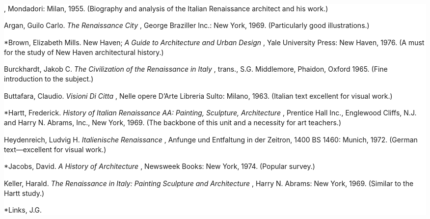 , Mondadori: Milan, 1955. (Biography and analysis of the Italian Renaissance architect and his work.)
<p>
Argan, Guilo Carlo.
<i>
The Renaissance City
</i>
, George Braziller Inc.: New York, 1969. (Particularly good illustrations.)
</p>
<p>
*Brown, Elizabeth Mills. New Haven;
<i>
A Guide to Architecture and Urban Design
</i>
, Yale University Press: New Haven, 1976. (A must for the study of New Haven architectural history.)
</p>
<p>
Burckhardt, Jakob C.
<i>
The Civilization of the Renaissance in Italy
</i>
, trans., S.G. Middlemore, Phaidon, Oxford 1965. (Fine introduction to the subject.)
</p>
<p>
Buttafara, Claudio.
<i>
Visioni Di Citta
</i>
, Nelle opere D’Arte Libreria Sulto: Milano, 1963. (Italian text excellent for visual work.)
</p>
<p>
*Hartt, Frederick.
<i>
History of Italian Renaissance AA: Painting, Sculpture, Architecture
</i>
, Prentice Hall Inc., Englewood Cliffs, N.J. and Harry N. Abrams, Inc., New York, 1969. (The backbone of this unit and a necessity for art teachers.)
</p>
<p>
Heydenreich, Ludvig H.
<i>
Italienische Renaissance
</i>
, Anfunge und Entfaltung in der Zeitron, 1400 BS 1460: Munich, 1972. (German text—excellent for visual work.)
</p>
<p>
*Jacobs, David.
<i>
A History of Architecture
</i>
, Newsweek Books: New York, 1974. (Popular survey.)
</p>
<p>
Keller, Harald.
<i>
The Renaissance in Italy: Painting Sculpture and Architecture
</i>
, Harry N. Abrams: New York, 1969. (Similar to the Hartt study.)
</p>
<p>
*Links, J.G.
<i>
